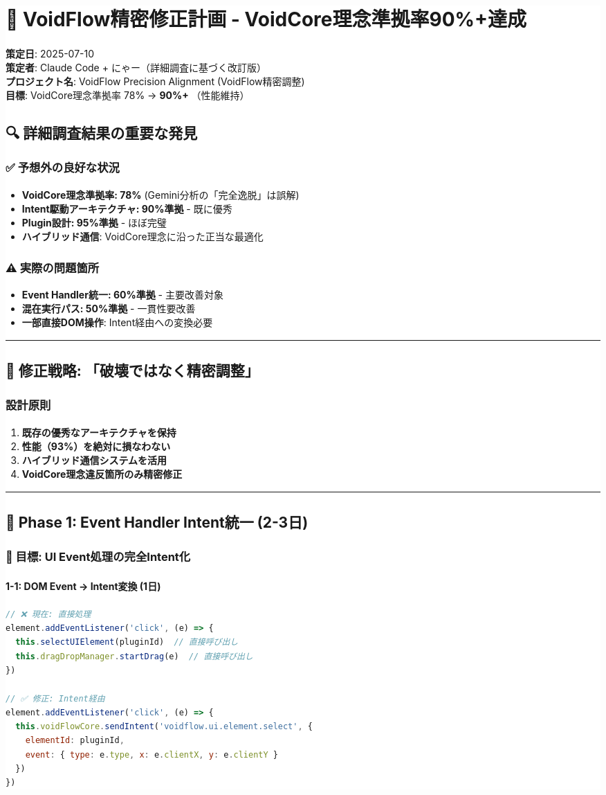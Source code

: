 # 🎯 VoidFlow精密修正計画 - VoidCore理念準拠率90%+達成

**策定日**: 2025-07-10  
**策定者**: Claude Code + にゃー（詳細調査に基づく改訂版）  
**プロジェクト名**: VoidFlow Precision Alignment (VoidFlow精密調整)  
**目標**: VoidCore理念準拠率 78% → **90%+** （性能維持）

## 🔍 **詳細調査結果の重要な発見**

### ✅ **予想外の良好な状況**
- **VoidCore理念準拠率: 78%** (Gemini分析の「完全逸脱」は誤解)
- **Intent駆動アーキテクチャ: 90%準拠** - 既に優秀
- **Plugin設計: 95%準拠** - ほぼ完璧
- **ハイブリッド通信**: VoidCore理念に沿った正当な最適化

### ⚠️ **実際の問題箇所**
- **Event Handler統一: 60%準拠** - 主要改善対象
- **混在実行パス: 50%準拠** - 一貫性要改善
- **一部直接DOM操作**: Intent経由への変換必要

---

## 🎯 **修正戦略: 「破壊ではなく精密調整」**

### **設計原則**
1. **既存の優秀なアーキテクチャを保持**
2. **性能（93%）を絶対に損なわない**
3. **ハイブリッド通信システムを活用**
4. **VoidCore理念違反箇所のみ精密修正**

---

## 🔴 **Phase 1: Event Handler Intent統一 (2-3日)**

### **🎯 目標**: UI Event処理の完全Intent化

#### **1-1: DOM Event → Intent変換** (1日)
```javascript
// ❌ 現在: 直接処理
element.addEventListener('click', (e) => {
  this.selectUIElement(pluginId)  // 直接呼び出し
  this.dragDropManager.startDrag(e)  // 直接呼び出し
})

// ✅ 修正: Intent経由
element.addEventListener('click', (e) => {
  this.voidFlowCore.sendIntent('voidflow.ui.element.select', {
    elementId: pluginId, 
    event: { type: e.type, x: e.clientX, y: e.clientY }
  })
})
```

